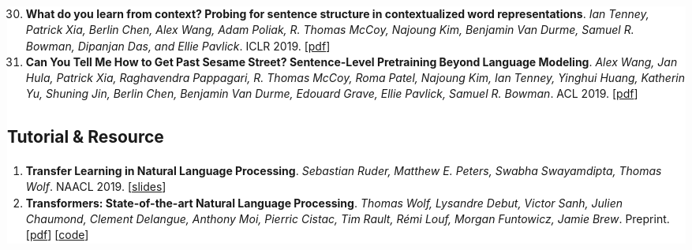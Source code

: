 30. **What do you learn from context? Probing for sentence structure in contextualized word representations**. *Ian Tenney, Patrick Xia, Berlin Chen, Alex Wang, Adam Poliak, R. Thomas McCoy, Najoung Kim, Benjamin Van Durme, Samuel R. Bowman,
Dipanjan Das, and Ellie Pavlick*. ICLR 2019. [[pdf](https://arxiv.org/pdf/1905.06316.pdf)]
31. **Can You Tell Me How to Get Past Sesame Street? Sentence-Level Pretraining Beyond Language Modeling**. *Alex Wang, Jan Hula, Patrick Xia, Raghavendra Pappagari, R. Thomas McCoy, Roma Patel, Najoung Kim, Ian Tenney, Yinghui Huang, Katherin Yu, Shuning Jin, Berlin Chen, Benjamin Van Durme, Edouard Grave, Ellie Pavlick, Samuel R. Bowman*. ACL 2019. [[pdf](https://arxiv.org/pdf/1812.10860.pdf)]



## Tutorial & Resource

1. **Transfer Learning in Natural Language Processing**. *Sebastian Ruder, Matthew E. Peters, Swabha Swayamdipta, Thomas Wolf*. NAACL 2019. [[slides](https://docs.google.com/presentation/d/1fIhGikFPnb7G5kr58OvYC3GN4io7MznnM0aAgadvJfc/edit?usp=sharing)] 
2. **Transformers: State-of-the-art Natural Language Processing**. *Thomas Wolf, Lysandre Debut, Victor Sanh, Julien Chaumond, Clement Delangue, Anthony Moi, Pierric Cistac, Tim Rault, Rémi Louf, Morgan Funtowicz, Jamie Brew*. Preprint. [[pdf](https://arxiv.org/pdf/1910.03771.pdf)] [[code](https://github.com/huggingface/transformers)]
